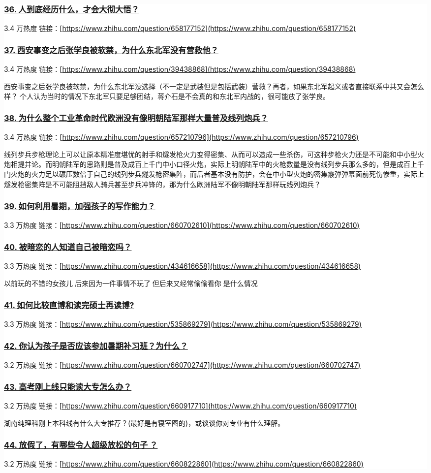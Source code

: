 

### [36. 人到底经历什么，才会大彻大悟？](https://www.zhihu.com/question/658177152)
3.4 万热度 链接：[https://www.zhihu.com/question/658177152](https://www.zhihu.com/question/658177152)



### [37. 西安事变之后张学良被软禁，为什么东北军没有营救他？](https://www.zhihu.com/question/39438868)
3.4 万热度 链接：[https://www.zhihu.com/question/39438868](https://www.zhihu.com/question/39438868)

西安事变之后张学良被软禁，为什么东北军没选择（不一定是武装但是包括武装）营救？再者，如果东北军起义或者直接联系中共又会怎么样？ 个人认为当时的情况下东北军只要足够团结，蒋介石是不会真的和东北军内战的，很可能放了张学良。

### [38. 为什么整个工业革命时代欧洲没有像明朝陆军那样大量普及线列炮兵？](https://www.zhihu.com/question/657210796)
3.4 万热度 链接：[https://www.zhihu.com/question/657210796](https://www.zhihu.com/question/657210796)

线列步兵步枪理论上可以让原本精准度堪忧的射手和燧发枪火力变得密集、从而可以造成一些杀伤，可这种步枪火力还是不可能和中小型火炮相提并论。而明朝陆军的思路则是普及成百上千门中小口径火炮，实际上明朝陆军中的火枪数量是没有线列步兵那么多的，但是成百上千门火炮的火力足以碾压数倍于自己的线列步兵燧发枪密集阵，而后者基本没有防护，会在中小型火炮的密集霰弹弹幕面前死伤惨重，实际上燧发枪密集阵是不可能阻挡敌人骑兵甚至步兵冲锋的，那为什么欧洲陆军不像明朝陆军那样玩线列炮兵？

### [39. 如何利用暑期，加强孩子的写作能力？](https://www.zhihu.com/question/660702610)
3.3 万热度 链接：[https://www.zhihu.com/question/660702610](https://www.zhihu.com/question/660702610)



### [40. 被暗恋的人知道自己被暗恋吗？](https://www.zhihu.com/question/434616658)
3.3 万热度 链接：[https://www.zhihu.com/question/434616658](https://www.zhihu.com/question/434616658)

以前玩的不错的女孩儿 后来因为一件事情不玩了 但后来又经常偷偷看你 是什么情况

### [41. 如何比较直博和读完硕士再读博?](https://www.zhihu.com/question/535869279)
3.3 万热度 链接：[https://www.zhihu.com/question/535869279](https://www.zhihu.com/question/535869279)



### [42. 你认为孩子是否应该参加暑期补习班？为什么？](https://www.zhihu.com/question/660702747)
3.2 万热度 链接：[https://www.zhihu.com/question/660702747](https://www.zhihu.com/question/660702747)



### [43. 高考刚上线只能读大专怎么办？](https://www.zhihu.com/question/660917710)
3.2 万热度 链接：[https://www.zhihu.com/question/660917710](https://www.zhihu.com/question/660917710)

湖南纯理科刚上本科线有什么大专推荐？(最好是有寝室图的)，或谈谈你对专业有什么理解。

### [44. 放假了，有哪些令人超级放松的句子 ？](https://www.zhihu.com/question/660822860)
3.2 万热度 链接：[https://www.zhihu.com/question/660822860](https://www.zhihu.com/question/660822860)
